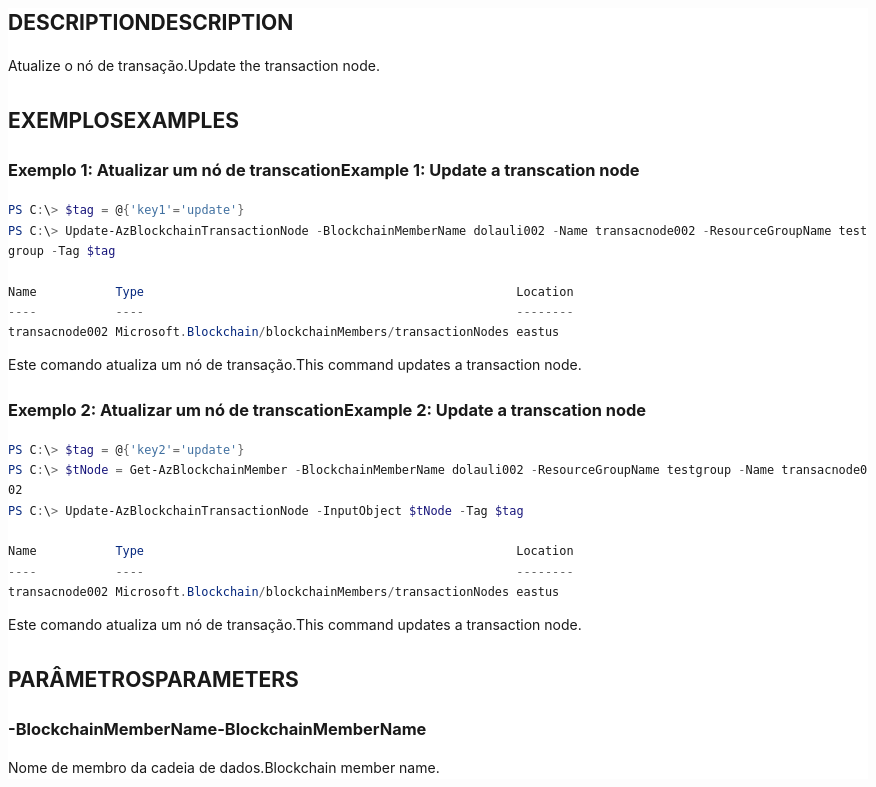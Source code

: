 ## <span data-ttu-id="f4380-107">DESCRIPTION</span><span class="sxs-lookup"><span data-stu-id="f4380-107">DESCRIPTION</span></span>
<span data-ttu-id="f4380-108">Atualize o nó de transação.</span><span class="sxs-lookup"><span data-stu-id="f4380-108">Update the transaction node.</span></span>

## <span data-ttu-id="f4380-109">EXEMPLOS</span><span class="sxs-lookup"><span data-stu-id="f4380-109">EXAMPLES</span></span>

### <span data-ttu-id="f4380-110">Exemplo 1: Atualizar um nó de transcation</span><span class="sxs-lookup"><span data-stu-id="f4380-110">Example 1: Update a transcation node</span></span>
```powershell
PS C:\> $tag = @{'key1'='update'}
PS C:\> Update-AzBlockchainTransactionNode -BlockchainMemberName dolauli002 -Name transacnode002 -ResourceGroupName testgroup -Tag $tag

Name           Type                                                    Location
----           ----                                                    --------
transacnode002 Microsoft.Blockchain/blockchainMembers/transactionNodes eastus
```

<span data-ttu-id="f4380-111">Este comando atualiza um nó de transação.</span><span class="sxs-lookup"><span data-stu-id="f4380-111">This command updates a transaction node.</span></span>

### <span data-ttu-id="f4380-112">Exemplo 2: Atualizar um nó de transcation</span><span class="sxs-lookup"><span data-stu-id="f4380-112">Example 2: Update a transcation node</span></span>
```powershell
PS C:\> $tag = @{'key2'='update'}
PS C:\> $tNode = Get-AzBlockchainMember -BlockchainMemberName dolauli002 -ResourceGroupName testgroup -Name transacnode002
PS C:\> Update-AzBlockchainTransactionNode -InputObject $tNode -Tag $tag

Name           Type                                                    Location
----           ----                                                    --------
transacnode002 Microsoft.Blockchain/blockchainMembers/transactionNodes eastus
```

<span data-ttu-id="f4380-113">Este comando atualiza um nó de transação.</span><span class="sxs-lookup"><span data-stu-id="f4380-113">This command updates a transaction node.</span></span>

## <span data-ttu-id="f4380-114">PARÂMETROS</span><span class="sxs-lookup"><span data-stu-id="f4380-114">PARAMETERS</span></span>

### <span data-ttu-id="f4380-115">-BlockchainMemberName</span><span class="sxs-lookup"><span data-stu-id="f4380-115">-BlockchainMemberName</span></span>
<span data-ttu-id="f4380-116">Nome de membro da cadeia de dados.</span><span class="sxs-lookup"><span data-stu-id="f4380-116">Blockchain member name.</span></span>
